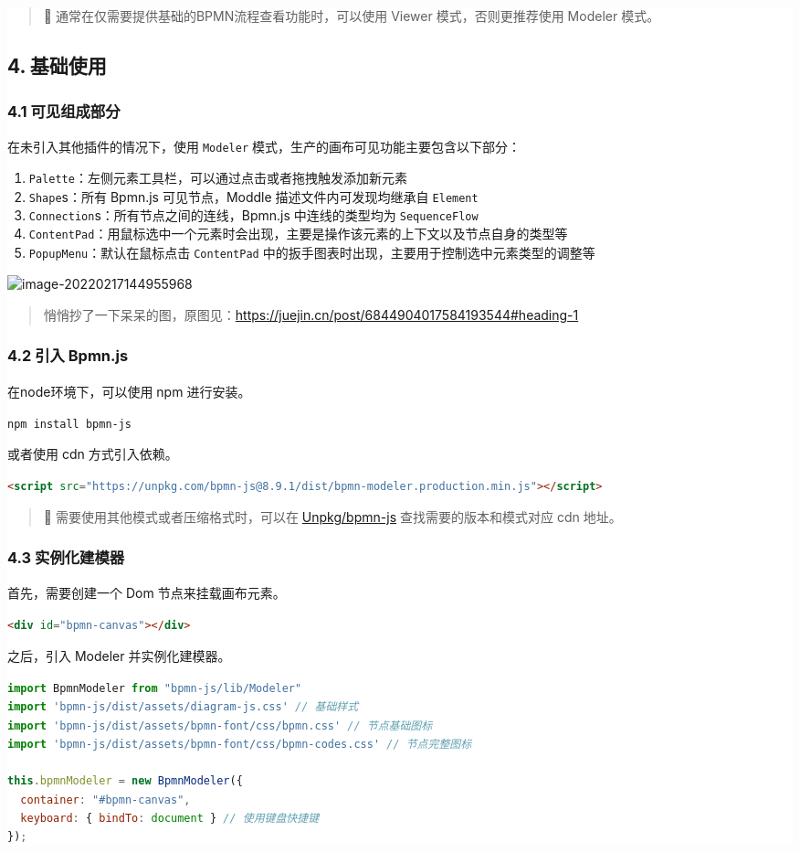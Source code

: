 > 🚀 通常在仅需要提供基础的BPMN流程查看功能时，可以使用 Viewer 模式，否则更推荐使用 Modeler 模式。



## 4. 基础使用

### 4.1 可见组成部分

在未引入其他插件的情况下，使用 `Modeler` 模式，生产的画布可见功能主要包含以下部分：

1. `Palette`：左侧元素工具栏，可以通过点击或者拖拽触发添加新元素
2. `Shape`s：所有 Bpmn.js 可见节点，Moddle 描述文件内可发现均继承自 `Element`
3. `Connection`s：所有节点之间的连线，Bpmn.js 中连线的类型均为 `SequenceFlow`
4. `ContentPad`：用鼠标选中一个元素时会出现，主要是操作该元素的上下文以及节点自身的类型等
5. `PopupMenu`：默认在鼠标点击 `ContentPad` 中的扳手图表时出现，主要用于控制选中元素类型的调整等

![image-20220217144955968](https://gitee.com/MiyueSC/image-bed/raw/master/image-20220217144955968.png)

> 悄悄抄了一下呆呆的图，原图见：https://juejin.cn/post/6844904017584193544#heading-1

### 4.2 引入 Bpmn.js

在node环境下，可以使用 npm 进行安装。

```shell
npm install bpmn-js
```

或者使用 cdn 方式引入依赖。

```html
<script src="https://unpkg.com/bpmn-js@8.9.1/dist/bpmn-modeler.production.min.js"></script>
```

> 🚩 需要使用其他模式或者压缩格式时，可以在 [Unpkg/bpmn-js](https://unpkg.com/browse/bpmn-js@8.9.1/dist/) 查找需要的版本和模式对应 cdn 地址。



### 4.3 实例化建模器

首先，需要创建一个 Dom 节点来挂载画布元素。

```html
<div id="bpmn-canvas"></div>
```

之后，引入 Modeler 并实例化建模器。

```javascript
import BpmnModeler from "bpmn-js/lib/Modeler"
import 'bpmn-js/dist/assets/diagram-js.css' // 基础样式
import 'bpmn-js/dist/assets/bpmn-font/css/bpmn.css' // 节点基础图标
import 'bpmn-js/dist/assets/bpmn-font/css/bpmn-codes.css' // 节点完整图标

this.bpmnModeler = new BpmnModeler({
  container: "#bpmn-canvas",
  keyboard: { bindTo: document } // 使用键盘快捷键
});
```
